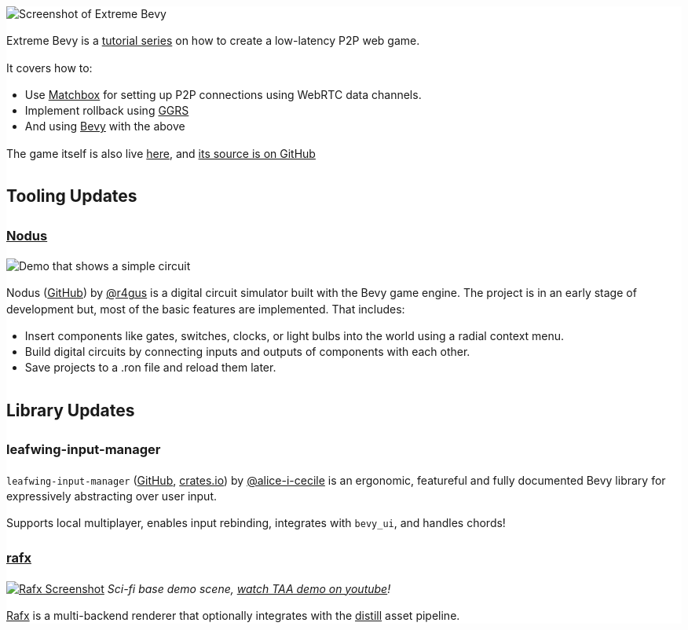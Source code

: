![Screenshot of Extreme Bevy](extreme-bevy.png)

Extreme Bevy is a [tutorial series][extreme-bevy] on how to create a low-latency
P2P web game.

It covers how to:

- Use [Matchbox][matchbox] for setting up P2P connections using WebRTC data
  channels.
- Implement rollback using [GGRS][ggrs]
- And using [Bevy][extreme-bevy-bevy] with the above

The game itself is also live [here][extreme-bevy-game], and [its source is on
GitHub][extreme-bevy-source]

[ggrs]: https://github.com/gschup/ggrs
[matchbox]: https://helsing.studio/posts/introducing-matchbox
[extreme-bevy]: https://helsing.studio/posts/extreme-bevy
[extreme-bevy-source]: https://github.com/johanhelsing/extreme_bevy
[extreme-bevy-game]: https://helsing.studio/extreme
[extreme-bevy-bevy]: https://bevyengine.org

## Tooling Updates

### [Nodus][nodus-github]

![Demo that shows a simple circuit](flipflop.png)

Nodus ([GitHub][nodus-github]) by [@r4gus] is a digital circuit simulator
built with the Bevy game engine. The project is in an early stage of
development but, most of the basic features are implemented. That includes:

- Insert components like gates, switches, clocks, or light bulbs into
  the world using a radial context menu.
- Build digital circuits by connecting inputs and outputs of components
  with each other.
- Save projects to a .ron file and reload them later.

[nodus-github]: https://github.com/r4gus/nodus
[@r4gus]: https://github.com/r4gus

## Library Updates

### leafwing-input-manager

`leafwing-input-manager` ([GitHub](https://github.com/Leafwing-Studios/leafwing-input-manager),
[crates.io](https://crates.io/crates/leafwing-input-manager)) by [@alice-i-cecile](https://twitter.com/AliceICecile)
is an ergonomic, featureful and fully documented Bevy library
for expressively abstracting over user input.

Supports local multiplayer, enables input rebinding, integrates with `bevy_ui`,
and handles chords!

### [rafx]

[![Rafx Screenshot](rafx-screenshot.jpg)][rafx-youtube-video]
_Sci-fi base demo scene, [watch TAA demo on youtube][rafx-youtube-video]!_

[Rafx][rafx] is a multi-backend renderer that optionally integrates with the
[distill][rafx-distill] asset pipeline.


[Rust]: https://rust-lang.org
[join]: https://github.com/rust-gamedev/wg#join-the-fun
[pr]: https://github.com/rust-gamedev/rust-gamedev.github.io
[coordination]: https://github.com/rust-gamedev/rust-gamedev.github.io/issues?q=label%3Acoordination
[Rust]: https://rust-lang.org
[join]: https://github.com/rust-gamedev/wg#join-the-fun
[gamedev-meetup-video]: https://youtu.be/BIMsBFbPV-c
[rust-gamedev-discord]: https://discord.gg/yNtPTb2
[rust-gamedev-twitch]: https://twitch.tv/rustgamedev
[gamedev-meetup-form]: https://forms.gle/BS1zCyZaiUFSUHxe6
[rust-meetup-feb-time]: https://everytimezone.com/s/48bc48be
[Flesh]: https://store.steampowered.com/app/1660850/Flesh/
[@im_oab]: https://twitter.com/im_oab
[Tetra]: https://github.com/17cupsofcoffee/tetra
[Rusty Vangers]: https://vange.rs
[Vangers]: https://www.gog.com/en/game/vangers
[@kvark]: https://github.com/kvark/
[wor]: https://store.steampowered.com/app/1110620/Way_of_Rhea/?utm_campaign=tmirgd&utm_source=n30
[wor-mason-remaley]: https://twitter.com/masonremaley
[wor-newsletter]: https://www.anthropicstudios.com/newsletter/signup
[wor-fast]: https://www.anthropicstudios.com/2022/01/13/asking-windows-nicely/
[wor-discord]: https://discord.gg/JGeVt5XwPP
[centaur-github]: https://github.com/Syn-Nine/rust-mini-games/tree/main/2d-games/centaur
[synnine-twitter]: https://twitter.com/Syn9Dev
[mgfw]: https://github.com/Syn-Nine/mgfw
[s9-minigame-repo]: https://github.com/Syn-Nine/rust-mini-games/
[Kataster]: https://github.com/Bobox214/Kataster
[bevy]: https://bevyengine.org/
[rapier]: https://rapier.rs
[heron]: https://github.com/jcornaz/heron
[@Bobox214]: https://github.com/Bobox214
[veloren]: https://veloren.net
[veloren-mounts]: https://www.youtube.com/watch?v=fJpeOJT78TI
[veloren-reading-club-4]: https://www.youtube.com/watch?v=nR2WDBMjkh8
[veloren-152]: https://veloren.net/devblog-152
[veloren-153]: https://veloren.net/devblog-153
[veloren-154]: https://veloren.net/devblog-154
[veloren-155]: https://veloren.net/devblog-155
[veloren-156]: https://veloren.net/devblog-156
[notsnake]: https://ramirezmike2.itch.io/not-snake
[notsnakepost]: https://ramirezmike2.itch.io/not-snake/devlog/333283/retrospective-working-on-new-features
[Michael Ramirez]: https://github.com/ramirezmike
[notsnakebevy]: https://bevyengine.org
[notsnakegit]: https://github.com/ramirezmike/not_snake_game
[notsnakeyt]: https://www.youtube.com/watch?v=cwI00pXDc6Q
[notsnakepick]: https://github.com/aevyrie/bevy_mod_picking
[notsnakeegui]: https://github.com/emilk/egui
[Harvest Hero Origins]: https://store.steampowered.com/app/1651500/Harvest_Hero_Origins/
[Emerald]: https://github.com/Bombfuse/emerald
[Gemdrop Games]: https://twitter.com/gemdropgames
[Hydrofoil Generation]: https://hydrofoil-generation.com/
[hgs_facebook]: https://www.facebook.com/HydrofoilGenerationSailing/
[hgs_discord]: https://discord.gg/DtKgt2duAy/
[hgs_steam]: https://store.steampowered.com/app/1448820/Hydrofoil_Generation/
[hgs_trailer]: https://youtu.be/CfmCLr19Hbs
[country-slice-github]: https://github.com/anopara/country-slice
[country-slice-twitter]: https://twitter.com/anastasiaopara/
[country-slice-discussion]: https://twitter.com/anastasiaopara/status/1477570256180817924
[gd-833]: https://github.com/godot-rust/godot-rust/pull/833
[gd-829]: https://github.com/godot-rust/godot-rust/pull/829
[gd-842]: https://github.com/godot-rust/godot-rust/issues/842
[gd-845]: https://github.com/godot-rust/godot-rust/pull/845
[gd-github]: https://github.com/godot-rust/godot-rust
[gd-discord]: https://discord.com/invite/FNudpBD
[gd-twitter]: https://twitter.com/GodotRust
[gd-book-games]: https://godot-rust.github.io/book/projects/games.html
[Rusty Engine 4.0]: https://github.com/CleanCut/rusty_engine/blob/main/CHANGELOG.md#400---2022-01-29
[Rusty Engine]: https://github.com/CleanCut/rusty_engine
[online tutorial]: https://cleancut.github.io/rusty_engine/
[the changelog for 4.0]: https://github.com/CleanCut/rusty_engine/blob/main/CHANGELOG.md#400---2022-01-29
[Nathan Stocks]: https://github.com/CleanCut
[bevy]: https://bevyengine.org
[bevy-git]: https://github.com/bevyengine/bevy
[bevy-blog]: https://bevyengine.org/news/bevy-0-6
[bevy-renderer]: https://bevyengine.org/news/bevy-0-6/#the-new-bevy-renderer
[bevy-shadows]: https://bevyengine.org/news/bevy-0-6/#directional-shadows
[bevy-clustered]: https://bevyengine.org/news/bevy-0-6/#clustered-forward-rendering
[bevy-sprites]: https://bevyengine.org/news/bevy-0-6/#sprite-batching
[bevy-webgl2]: https://bevyengine.org/news/bevy-0-6/#webgl2-support
[bevy-web-examples]: https://bevyengine.org/examples
[bevy-ecs]: https://bevyengine.org/news/bevy-0-6/#bevy-ecs
[bevy-materials]: https://bevyengine.org/news/bevy-0-6/#materials
[bevy-frustum-culling]: https://bevyengine.org/news/bevy-0-6/#visibility-and-frustum-culling
[bevy-shaders]: https://bevyengine.org/news/bevy-0-6/#wgsl-shaders
[three-d]: https://github.com/asny/three-d
[three-d-twitter]: https://twitter.com/AsgerNyman/status/1482711259673944067
[Tetra]: https://github.com/17cupsofcoffee/tetra
[tetra-changelog]: https://github.com/17cupsofcoffee/tetra/blob/main/CHANGELOG.md
[tetra-twitter]: https://twitter.com/17cupsofcoffee/status/1479601522661109764
[tetra-retro]: https://www.seventeencups.net/posts/three-years-of-tetra/
[awn-mason-remaley]: https://twitter.com/masonremaley
[awn-post]: https://www.anthropicstudios.com/2022/01/13/asking-windows-nicely/
[awn-rust-gamedev]: https://www.reddit.com/r/rust_gamedev/comments/s393sx/making_your_game_go_fast_by_asking_windows_nicely/
[justin_rhw]: https://twitter.com/justin_rhw
[rflb-post]: https://justinryanh.github.io/post/refactoring_from_legion_to_bevy/
[trimoq-github]: https://github.com/trimoq
[trimoq-twitter]: https://twitter.com/amann_dev
[trimoq-post]: https://medium.com/digitalfrontiers/taking-rust-for-a-ride-to-azeroth-what-writing-an-ah-scanner-in-rust-taught-me-58edc936cbb
[Bevy Cheatbook]: https://bevy-cheatbook.github.io
[docsrs-bevy]: https://docs.rs/bevy
[bevy-cb-builtins]: https://bevy-cheatbook.github.io/builtins.html
[bevy-cb-wasm]: https://bevy-cheatbook.github.io/platforms/wasm.html
[bevy-cb-cross]: https://bevy-cheatbook.github.io/setup/cross/linux-windows.html
[ghsponsors-inodentry]: https://github.com/sponsors/inodentry
[twitter-iyesgames]: https://twitter.com/IyesGames
[rafx]: https://github.com/aclysma/rafx
[rafx-youtube-video]: https://www.youtube.com/watch?v=iWYpX7RGUSA
[rafx-distill]: https://github.com/amethyst/distill
[vk-bootstrap]: https://github.com/charles-lunarg/vk-bootstrap
[erupt-bootstrap]: https://gitlab.com/Friz64/erupt-bootstrap
[@Friz64]: https://blog.friz64.de/about
[Edict]: https://github.com/zakarumych/edict
[backroll-github]: https://github.com/HouraiTeahouse/backroll-rs
[bevy-backroll-crates-io]: https://crates.io/bevy-backroll
[ggpo]: https://www.ggpo.net/
[bevy-smud]: https://github.com/johanhelsing/bevy_smud
[bevy-smud-bevy]: https://bevyengine.org
[bevy-smud-birds]: https://twitter.com/jkhelsing/status/1486794339682508809
[Molecoole]: https://twitter.com/kiss_mrton/status/1477330931199496201
[Wordlet]: https://www.reddit.com/r/rust/comments/s9kjoh/wordlet_a_commandline_clone_of_wordle_written_in/
[BITGUN]: https://twitter.com/LogLogGames/status/1481358714170970115
[System Fault]: https://www.lightsout.games/news/system-fault-early-access
[Lantern]: https://qatoqat.itch.io/lantern
[Fish Fight]: https://spicylobster.itch.io/fishfight/devlog/332434/fish-fights-past-present-and-future
[Starframe]: https://moletrooper.me/blog/starframe-ropes/
[Cake Thieves]: https://play.google.com/store/apps/details?id=com.GeTech.CakeThieves
[Idu]: https://twitter.com/logicsoup/status/1487924659693703169
[Sugarcane]: https://gitlab.com/macmv/sugarcane
[How Bevy Uses Traits For Labelling]: https://deterministic.space/bevy-labels.html
[Writing a Tiny Rust Game Engine For Web]: https://ianjk.com/game-engine-in-rust/
[Extending States in Bevy]: https://vaporsoft.net/extending-states-in-bevy/
[bevyplugin1]: https://maz.digital/mastering-plugin-loadings-bevy-part-12
[bevyplugin2]: https://maz.digital/mastering-plugin-loadings-bevy-part-22
[Bevy Stages or The Frames Lifecycle]: https://maz.digital/bevy-stages-or-the-frames-lifecycle
[Fyrox 0.24]: https://rg3d.rs/general/2022/01/07/0.24-feature-highlights.html
[Fun Notation]: https://www.reddit.com/r/rust_gamedev/comments/sfdl5s/fun_notation_guitar_tab_viewer
[gbrs]: https://github.com/adamsoutar/gbrs
[Dimforge]: https://dimforge.com/blog/2022/01/02/the-year-2021-in-dimforge/
[poll-promise]: https://github.com/EmbarkStudios/poll-promise
[ezinput 0.2]: https://twitter.com/eexsty/status/1485942270981464065
[bevy_asset_loader]: https://crates.io/crates/bevy_asset_loader
[bevy_game_template]: https://github.com/NiklasEi/bevy_game_template
[big-brain 0.10]: https://github.com/zkat/big-brain/releases/tag/v0.10.0
[graphite-contribute]: https://github.com/GraphiteEditor/Graphite/issues/202
[winit-issues]: https://github.com/rust-windowing/winit/issues?q=is%3Aopen+is%3Aissue+label%3A%22difficulty%3A+easy%22
[backroll-rs]: https://github.com/HouraiTeahouse/backroll-rs/issues
[embark.rs]: https://embark.rs
[embark-open-issues]: https://github.com/search?q=user:EmbarkStudios+state:open
[wgpu-issues]: https://github.com/gfx-rs/wgpu/issues?q=is%3Aissue+is%3Aopen+label%3A%22help+wanted%22
[luminance-fruits]: https://github.com/phaazon/luminance-rs/issues?q=is%3Aissue+is%3Aopen+label%3A%22low+hanging+fruit%22
[ggez-issues]: https://github.com/ggez/ggez/labels/%2AGOOD%20FIRST%20ISSUE%2A
[veloren-beginner]: https://gitlab.com/veloren/veloren/issues?label_name=beginner
[amethyst-issues]: https://github.com/amethyst/amethyst/issues?q=is%3Aissue+is%3Aopen+label%3A%22good+first+issue%22
[abstreet-issues]: https://github.com/a-b-street/abstreet/issues?q=is%3Aissue+is%3Aopen+label%3A%22good+first+issue%22
[mun-issues]: https://github.com/mun-lang/mun/labels/good%20first%20issue
[simm-issues]: https://github.com/mkhan45/SIMple-Mechanics/labels/good%20first%20issue
[bevy-issues]: https://github.com/bevyengine/bevy/labels/E-Good-First-Issue
[/r/rust_gamedev]: https://reddit.com/r/rust_gamedev
[@rust_gamedev]: https://twitter.com/rust_gamedev
[pr]: https://github.com/rust-gamedev/rust-gamedev.github.io